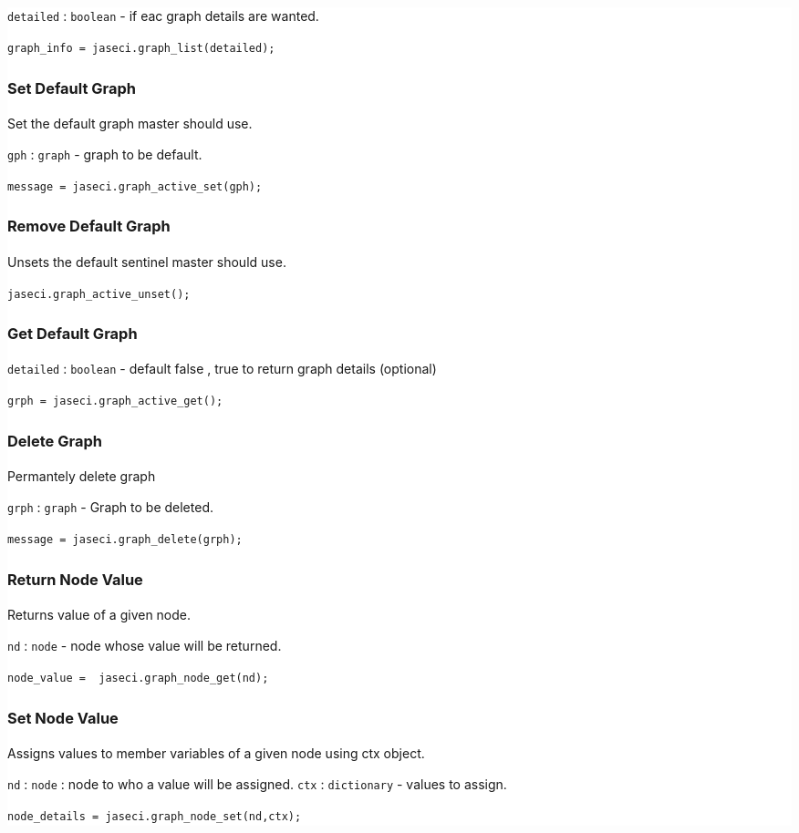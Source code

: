 `detailed` : `boolean` - if eac graph details are wanted.

```jac
graph_info = jaseci.graph_list(detailed);
```

### Set Default Graph

Set the default graph master should use.

`gph` : `graph` - graph to be default.

```jac
message = jaseci.graph_active_set(gph);
```

### Remove Default Graph

Unsets the default sentinel master should use.

```jac
jaseci.graph_active_unset();
```

### Get Default Graph

`detailed` : `boolean` - default false , true to return graph details (optional)

```jac
grph = jaseci.graph_active_get();
```
### Delete Graph

Permantely  delete graph

`grph` : `graph` - Graph to be deleted.

```jac
message = jaseci.graph_delete(grph);
```

### Return Node Value

Returns value of a given node.

`nd` : `node` - node whose value will be returned.

```jac
node_value =  jaseci.graph_node_get(nd);
```

### Set Node Value

Assigns values to member variables of a given node using ctx object.

`nd` : `node` : node to who a value will be assigned.
`ctx` : `dictionary` - values to assign.

```jac
node_details = jaseci.graph_node_set(nd,ctx);
```
